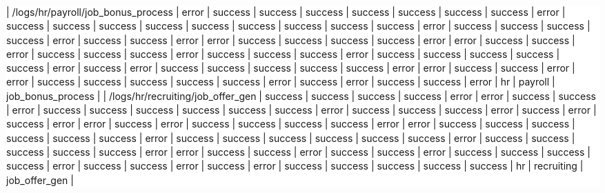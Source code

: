 | /logs/hr/payroll/job_bonus_process               | error                       | success                     | success                     | success                     | success                     | success                     | success                     | success                     | error                       | success                     | success                     | success                     | success                     | success                     | success                     | success                     | success                     | success                     | error                       | success                     | success                     | success                     | success                     | error                       | success                     | success                     | error                       | error                       | success                     | success                     | success                     | success                     | error                       | error                       | success                     | success                     | error                       | success                     | success                     | success                     | error                       | success                     | success                     | success                     | error                       | success                     | success                     | success                     | success                     | success                     | error                       | success                     | error                       | success                     | success                     | success                     | success                     | success                     | error                       | error                       | success                     | success                     | error                       | error                       | success                     | success                     | success                     | success                     | success                     | error                       | success                     | error                       | success                     | success                     | error                       | hr         | payroll      | job_bonus_process    |
| /logs/hr/recruiting/job_offer_gen                | success                     | success                     | success                     | success                     | error                       | error                       | success                     | success                     | error                       | success                     | success                     | success                     | success                     | success                     | success                     | error                       | success                     | success                     | success                     | error                       | success                     | error                       | success                     | error                       | error                       | success                     | error                       | success                     | success                     | success                     | success                     | error                       | error                       | success                     | success                     | success                     | success                     | success                     | success                     | error                       | success                     | success                     | success                     | success                     | success                     | success                     | error                       | success                     | success                     | success                     | success                     | success                     | error                       | error                       | success                     | success                     | error                       | success                     | success                     | error                       | success                     | success                     | success                     | success                     | error                       | success                     | success                     | error                       | success                     | error                       | success                     | success                     | success                     | success                     | success                     | hr         | recruiting   | job_offer_gen        |
